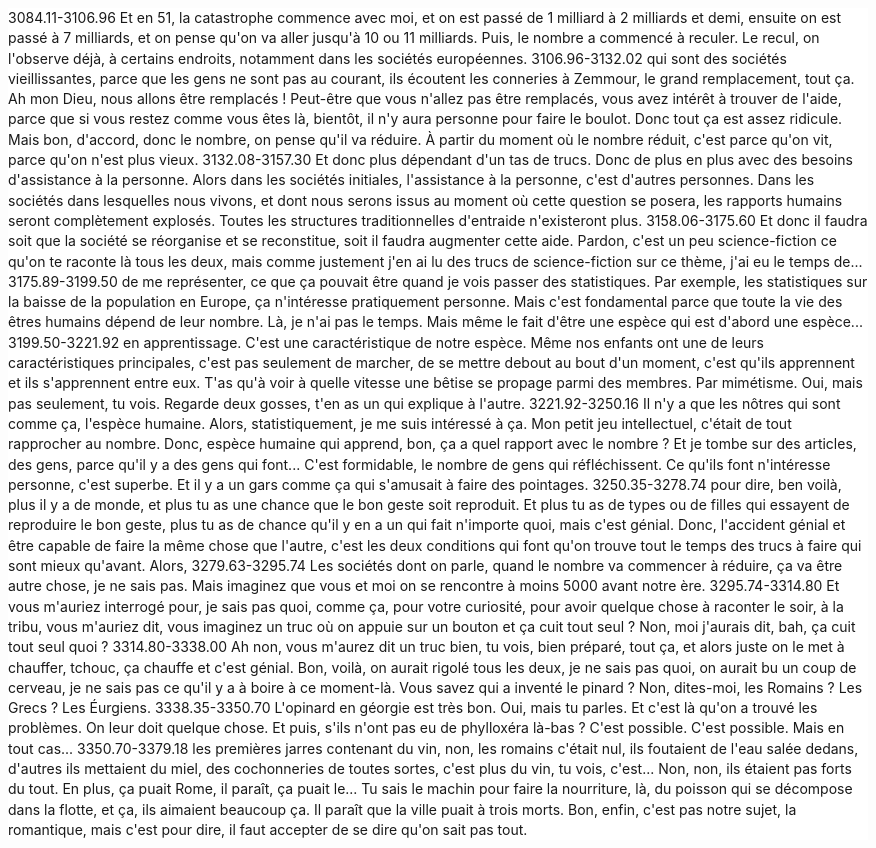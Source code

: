 3084.11-3106.96   Et en 51, la catastrophe commence avec moi, et on est passé de 1 milliard à 2 milliards et demi, ensuite on est passé à 7 milliards, et on pense qu'on va aller jusqu'à 10 ou 11 milliards. Puis, le nombre a commencé à reculer. Le recul, on l'observe déjà, à certains endroits, notamment dans les sociétés européennes.
3106.96-3132.02   qui sont des sociétés vieillissantes, parce que les gens ne sont pas au courant, ils écoutent les conneries à Zemmour, le grand remplacement, tout ça. Ah mon Dieu, nous allons être remplacés ! Peut-être que vous n'allez pas être remplacés, vous avez intérêt à trouver de l'aide, parce que si vous restez comme vous êtes là, bientôt, il n'y aura personne pour faire le boulot. Donc tout ça est assez ridicule. Mais bon, d'accord, donc le nombre, on pense qu'il va réduire. À partir du moment où le nombre réduit, c'est parce qu'on vit, parce qu'on n'est plus vieux.
3132.08-3157.30   Et donc plus dépendant d'un tas de trucs. Donc de plus en plus avec des besoins d'assistance à la personne. Alors dans les sociétés initiales, l'assistance à la personne, c'est d'autres personnes. Dans les sociétés dans lesquelles nous vivons, et dont nous serons issus au moment où cette question se posera, les rapports humains seront complètement explosés. Toutes les structures traditionnelles d'entraide n'existeront plus.
3158.06-3175.60   Et donc il faudra soit que la société se réorganise et se reconstitue, soit il faudra augmenter cette aide. Pardon, c'est un peu science-fiction ce qu'on te raconte là tous les deux, mais comme justement j'en ai lu des trucs de science-fiction sur ce thème, j'ai eu le temps de...
3175.89-3199.50   de me représenter, ce que ça pouvait être quand je vois passer des statistiques. Par exemple, les statistiques sur la baisse de la population en Europe, ça n'intéresse pratiquement personne. Mais c'est fondamental parce que toute la vie des êtres humains dépend de leur nombre. Là, je n'ai pas le temps. Mais même le fait d'être une espèce qui est d'abord une espèce...
3199.50-3221.92   en apprentissage. C'est une caractéristique de notre espèce. Même nos enfants ont une de leurs caractéristiques principales, c'est pas seulement de marcher, de se mettre debout au bout d'un moment, c'est qu'ils apprennent et ils s'apprennent entre eux. T'as qu'à voir à quelle vitesse une bêtise se propage parmi des membres. Par mimétisme. Oui, mais pas seulement, tu vois. Regarde deux gosses, t'en as un qui explique à l'autre.
3221.92-3250.16   Il n'y a que les nôtres qui sont comme ça, l'espèce humaine. Alors, statistiquement, je me suis intéressé à ça. Mon petit jeu intellectuel, c'était de tout rapprocher au nombre. Donc, espèce humaine qui apprend, bon, ça a quel rapport avec le nombre ? Et je tombe sur des articles, des gens, parce qu'il y a des gens qui font... C'est formidable, le nombre de gens qui réfléchissent. Ce qu'ils font n'intéresse personne, c'est superbe. Et il y a un gars comme ça qui s'amusait à faire des pointages.
3250.35-3278.74   pour dire, ben voilà, plus il y a de monde, et plus tu as une chance que le bon geste soit reproduit. Et plus tu as de types ou de filles qui essayent de reproduire le bon geste, plus tu as de chance qu'il y en a un qui fait n'importe quoi, mais c'est génial. Donc, l'accident génial et être capable de faire la même chose que l'autre, c'est les deux conditions qui font qu'on trouve tout le temps des trucs à faire qui sont mieux qu'avant. Alors,
3279.63-3295.74   Les sociétés dont on parle, quand le nombre va commencer à réduire, ça va être autre chose, je ne sais pas. Mais imaginez que vous et moi on se rencontre à moins 5000 avant notre ère.
3295.74-3314.80   Et vous m'auriez interrogé pour, je sais pas quoi, comme ça, pour votre curiosité, pour avoir quelque chose à raconter le soir, à la tribu, vous m'auriez dit, vous imaginez un truc où on appuie sur un bouton et ça cuit tout seul ? Non, moi j'aurais dit, bah, ça cuit tout seul quoi ?
3314.80-3338.00   Ah non, vous m'aurez dit un truc bien, tu vois, bien préparé, tout ça, et alors juste on le met à chauffer, tchouc, ça chauffe et c'est génial. Bon, voilà, on aurait rigolé tous les deux, je ne sais pas quoi, on aurait bu un coup de cerveau, je ne sais pas ce qu'il y a à boire à ce moment-là. Vous savez qui a inventé le pinard ? Non, dites-moi, les Romains ? Les Grecs ? Les Éurgiens.
3338.35-3350.70   L'opinard en géorgie est très bon. Oui, mais tu parles. Et c'est là qu'on a trouvé les problèmes. On leur doit quelque chose. Et puis, s'ils n'ont pas eu de phylloxéra là-bas ? C'est possible. C'est possible. Mais en tout cas...
3350.70-3379.18   les premières jarres contenant du vin, non, les romains c'était nul, ils foutaient de l'eau salée dedans, d'autres ils mettaient du miel, des cochonneries de toutes sortes, c'est plus du vin, tu vois, c'est... Non, non, ils étaient pas forts du tout. En plus, ça puait Rome, il paraît, ça puait le... Tu sais le machin pour faire la nourriture, là, du poisson qui se décompose dans la flotte, et ça, ils aimaient beaucoup ça. Il paraît que la ville puait à trois morts. Bon, enfin, c'est pas notre sujet, la romantique, mais c'est pour dire, il faut accepter de se dire qu'on sait pas tout.